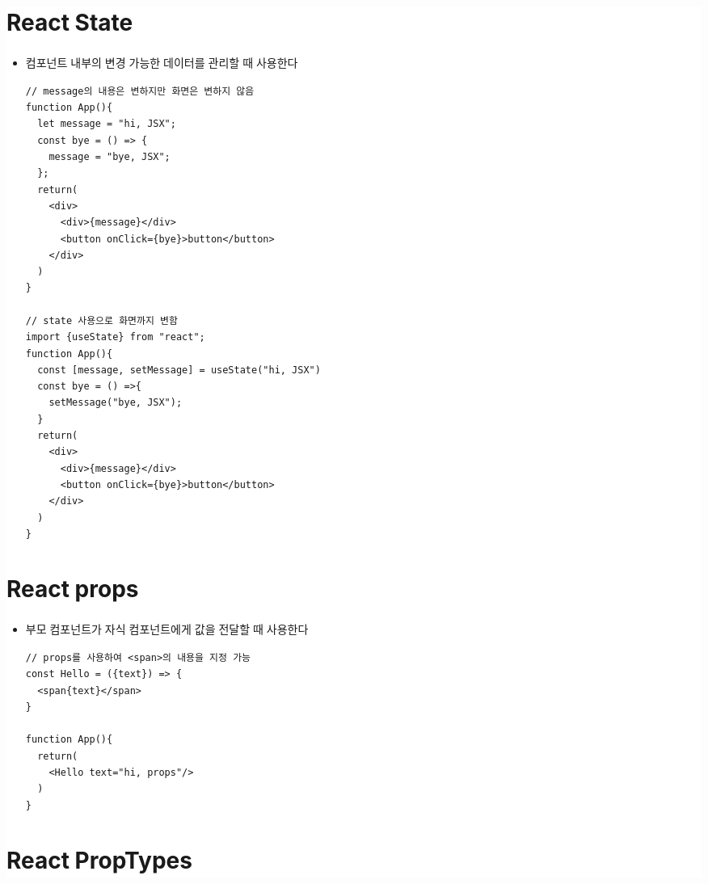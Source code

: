 # React State

- 컴포넌트 내부의 변경 가능한 데이터를 관리할 때 사용한다

      // message의 내용은 변하지만 화면은 변하지 않음
      function App(){
        let message = "hi, JSX";
        const bye = () => {
          message = "bye, JSX";
        };
        return(
          <div>
            <div>{message}</div>
            <button onClick={bye}>button</button>
          </div>
        )
      }

      // state 사용으로 화면까지 변함
      import {useState} from "react";
      function App(){
        const [message, setMessage] = useState("hi, JSX")
        const bye = () =>{
          setMessage("bye, JSX");
        }
        return(
          <div>
            <div>{message}</div>
            <button onClick={bye}>button</button>
          </div>
        )
      }

# React props

- 부모 컴포넌트가 자식 컴포넌트에게 값을 전달할 때 사용한다

      // props를 사용하여 <span>의 내용을 지정 가능
      const Hello = ({text}) => {
        <span{text}</span>
      }

      function App(){
        return(
          <Hello text="hi, props"/>
        )
      }

# React PropTypes
